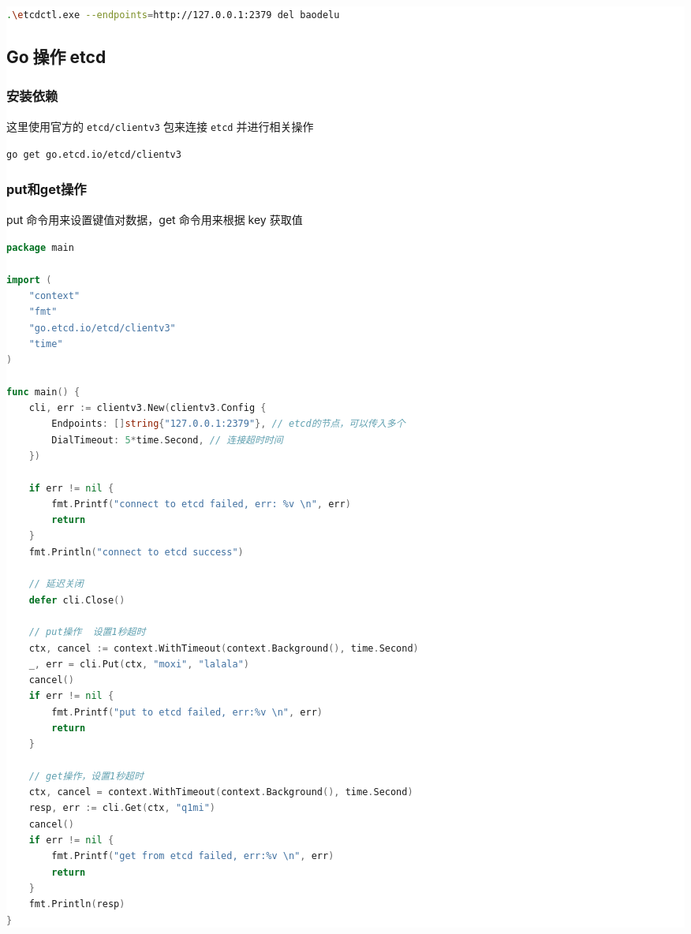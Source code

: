 ```bash
.\etcdctl.exe --endpoints=http://127.0.0.1:2379 del baodelu
```

## Go 操作 etcd

### 安装依赖

这里使用官方的 `etcd/clientv3` 包来连接 `etcd` 并进行相关操作

```bash
go get go.etcd.io/etcd/clientv3
```

### put和get操作

put 命令用来设置键值对数据，get 命令用来根据 key 获取值

```go
package main

import (
	"context"
	"fmt"
	"go.etcd.io/etcd/clientv3"
	"time"
)

func main() {
	cli, err := clientv3.New(clientv3.Config {
		Endpoints: []string{"127.0.0.1:2379"}, // etcd的节点，可以传入多个
		DialTimeout: 5*time.Second, // 连接超时时间
	})

	if err != nil {
		fmt.Printf("connect to etcd failed, err: %v \n", err)
		return
	}
	fmt.Println("connect to etcd success")

	// 延迟关闭
	defer cli.Close()

	// put操作  设置1秒超时
	ctx, cancel := context.WithTimeout(context.Background(), time.Second)
	_, err = cli.Put(ctx, "moxi", "lalala")
	cancel()
	if err != nil {
		fmt.Printf("put to etcd failed, err:%v \n", err)
		return
	}

	// get操作，设置1秒超时
	ctx, cancel = context.WithTimeout(context.Background(), time.Second)
	resp, err := cli.Get(ctx, "q1mi")
	cancel()
	if err != nil {
		fmt.Printf("get from etcd failed, err:%v \n", err)
		return
	}
	fmt.Println(resp)
}
```
